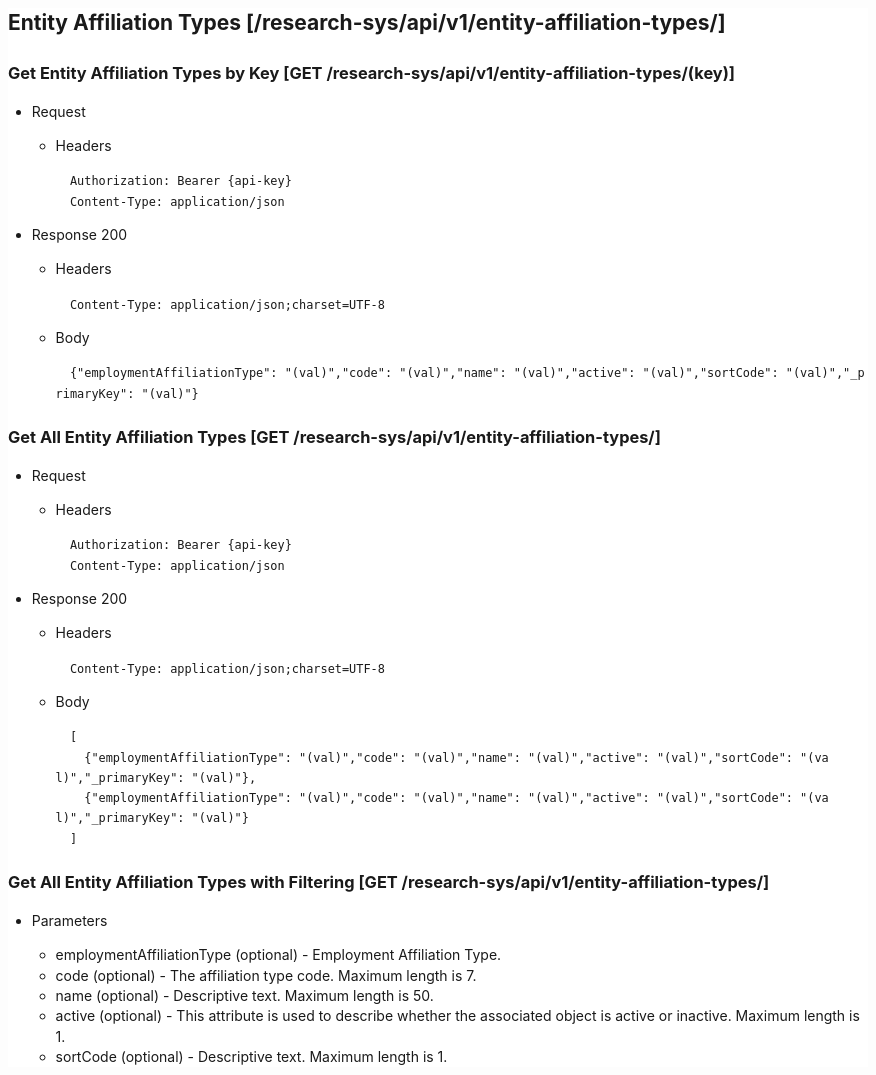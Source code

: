 ## Entity Affiliation Types [/research-sys/api/v1/entity-affiliation-types/]

### Get Entity Affiliation Types by Key [GET /research-sys/api/v1/entity-affiliation-types/(key)]
	 
+ Request

    + Headers

            Authorization: Bearer {api-key}
            Content-Type: application/json

+ Response 200
    + Headers

            Content-Type: application/json;charset=UTF-8

    + Body
    
            {"employmentAffiliationType": "(val)","code": "(val)","name": "(val)","active": "(val)","sortCode": "(val)","_primaryKey": "(val)"}

### Get All Entity Affiliation Types [GET /research-sys/api/v1/entity-affiliation-types/]
	 
+ Request

    + Headers

            Authorization: Bearer {api-key}
            Content-Type: application/json

+ Response 200
    + Headers

            Content-Type: application/json;charset=UTF-8

    + Body
    
            [
              {"employmentAffiliationType": "(val)","code": "(val)","name": "(val)","active": "(val)","sortCode": "(val)","_primaryKey": "(val)"},
              {"employmentAffiliationType": "(val)","code": "(val)","name": "(val)","active": "(val)","sortCode": "(val)","_primaryKey": "(val)"}
            ]

### Get All Entity Affiliation Types with Filtering [GET /research-sys/api/v1/entity-affiliation-types/]
    
+ Parameters

    + employmentAffiliationType (optional) - Employment Affiliation Type.
    + code (optional) - The affiliation type code. Maximum length is 7.
    + name (optional) - Descriptive text. Maximum length is 50.
    + active (optional) - This attribute is used to describe whether the associated object is active or inactive. Maximum length is 1.
    + sortCode (optional) - Descriptive text. Maximum length is 1.
